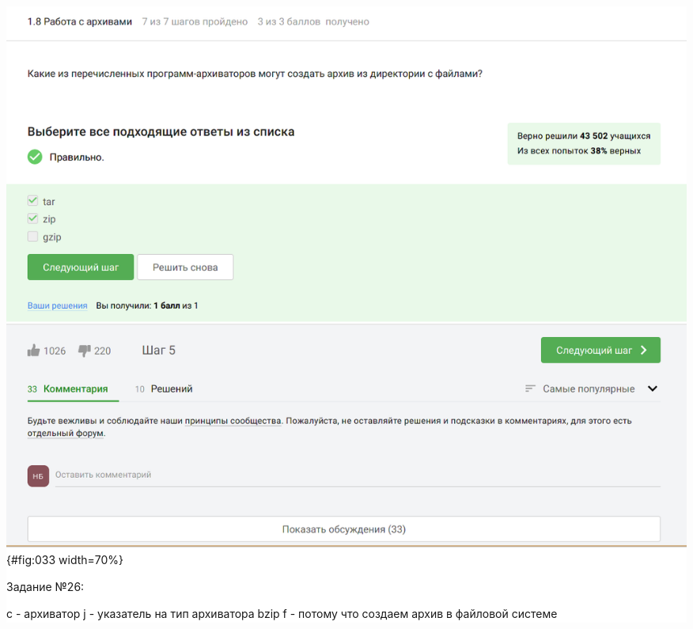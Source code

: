 ![Задание №25](image/8.2.png){#fig:033 width=70%}

Задание №26:

c - архиватор
j - указатель на тип архиватора bzip
f - потому что создаем архив в файловой системе

